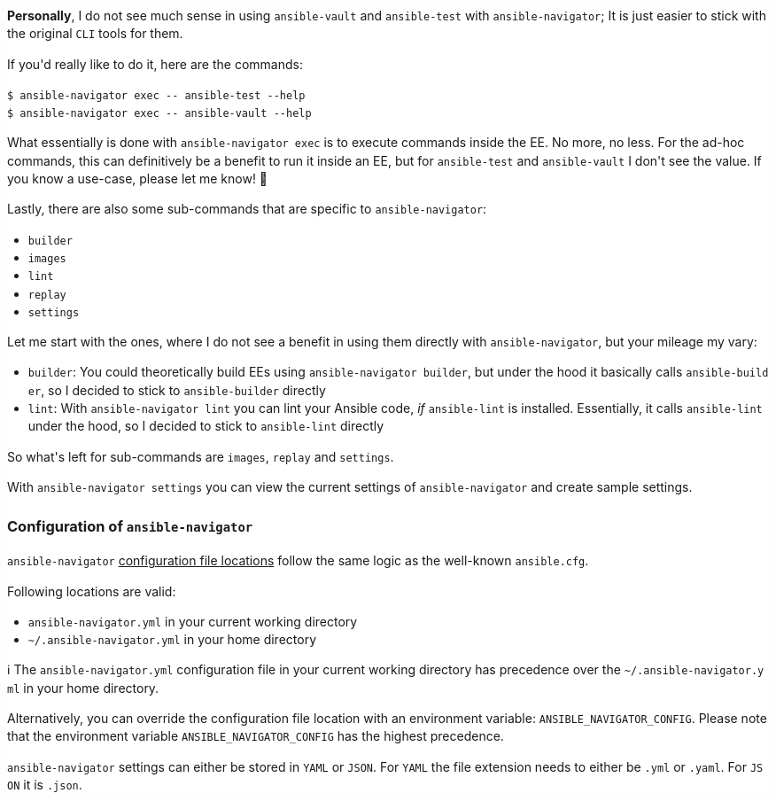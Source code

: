 **Personally**, I do not see much sense in using `ansible-vault` and `ansible-test` with `ansible-navigator`; It is just easier to stick with the original `CLI` tools for them.

If you'd really like to do it, here are the commands:


```shell
$ ansible-navigator exec -- ansible-test --help
$ ansible-navigator exec -- ansible-vault --help
```


What essentially is done with `ansible-navigator exec` is to execute commands inside the EE. No more, no less. For the ad-hoc commands, this can definitively be a benefit to
run it inside an EE, but for `ansible-test` and `ansible-vault` I don't see the value. If you know a use-case, please let me know! :slightly_smiling_face:

Lastly, there are also some sub-commands that are specific to `ansible-navigator`:

- `builder`
- `images`
- `lint`
- `replay`
- `settings`

Let me start with the ones, where I do not see a benefit in using them directly with `ansible-navigator`, but your mileage my vary:

- `builder`: You could theoretically build EEs using `ansible-navigator builder`, but under the hood it basically calls `ansible-builder`, so I decided to stick to
  `ansible-builder` directly
- `lint`: With `ansible-navigator lint` you can lint your Ansible code, *if* `ansible-lint` is installed. Essentially, it calls `ansible-lint` under the hood, so I decided to
   stick to `ansible-lint` directly

So what's left for sub-commands are `images`, `replay` and `settings`.

With `ansible-navigator settings` you can view the current settings of `ansible-navigator` and create sample settings.

### Configuration of `ansible-navigator`

`ansible-navigator` [configuration file locations](https://ansible.readthedocs.io/projects/navigator/settings/) follow the same logic as the well-known
`ansible.cfg`.

Following locations are valid:

- `ansible-navigator.yml` in your current working directory
- `~/.ansible-navigator.yml` in your home directory

:information_source: The `ansible-navigator.yml` configuration file in your current working directory has precedence over the `~/.ansible-navigator.yml` in your home directory.

Alternatively, you can override the configuration file location with an environment variable: `ANSIBLE_NAVIGATOR_CONFIG`. Please note that the environment variable
`ANSIBLE_NAVIGATOR_CONFIG` has the highest precedence.

`ansible-navigator` settings can either be stored in `YAML` or `JSON`. For `YAML` the file extension needs to either be `.yml` or `.yaml`. For `JSON` it is `.json`.
